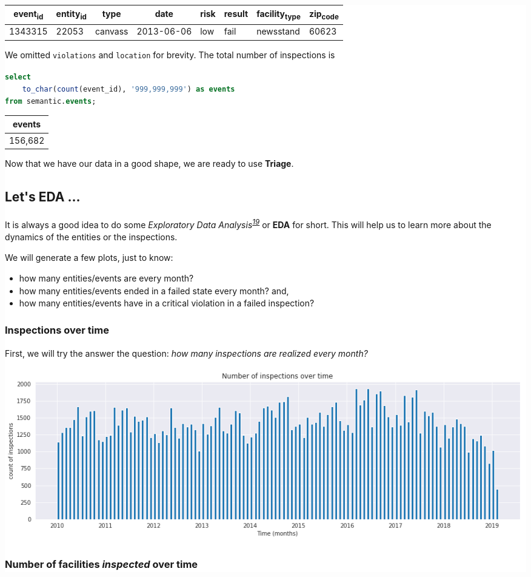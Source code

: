| event<sub>id</sub> | entity<sub>id</sub> | type    | date       | risk | result | facility<sub>type</sub> | zip<sub>code</sub> |
|------------------ |------------------- |------- |---------- |---- |------ |----------------------- |------------------ |
| 1343315            | 22053               | canvass | 2013-06-06 | low  | fail   | newsstand               | 60623              |

We omitted `violations` and `location` for brevity. The total number of inspections is

```sql
select
    to_char(count(event_id), '999,999,999') as events
from semantic.events;
```

| events  |
|------- |
| 156,682 |

Now that we have our data in a good shape, we are ready to use **Triage**.


## Let's EDA &#x2026;

It is always a good idea to do some *Exploratory Data Analysis<sup><a id="fnr.19" class="footref" href="#fn.19">19</a></sup>* or **EDA** for short. This will help us to learn more about the dynamics of the entities or the inspections.

We will generate a few plots, just to know:

-   how many entities/events are every month?
-   how many entities/events ended in a failed state every month? and,
-   how many entities/events have in a critical violation in a failed inspection?


### Inspections over time

First, we will try the answer the question: *how many inspections are realized every month?*

![img](./images/inspections_over_time.png "Number of inspections per month across our whole dataset")


### Number of facilities *inspected* over time
